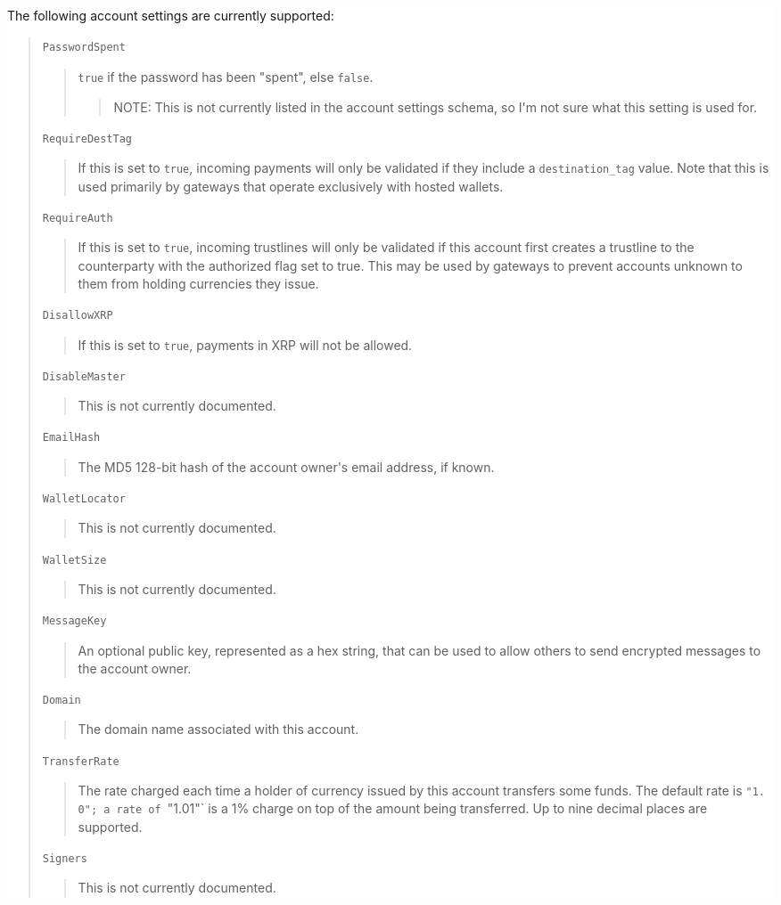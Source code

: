 The following account settings are currently supported:

> `PasswordSpent`
> 
> > `true` if the password has been "spent", else `false`.
> > 
> > > NOTE: This is not currently listed in the account settings schema, so I'm not sure what this setting is used for.
> 
> `RequireDestTag`
>
> > If this is set to `true`, incoming payments will only be validated if they include a `destination_tag` value.  Note that this is used primarily by gateways that operate exclusively with hosted wallets.
> 
> `RequireAuth`
> 
> > If this is set to `true`, incoming trustlines will only be validated if this account first creates a trustline to the counterparty with the authorized flag set to true.  This may be used by gateways to prevent accounts unknown to them from holding currencies they issue.
> 
> `DisallowXRP`
> 
> > If this is set to `true`, payments in XRP will not be allowed.
> 
> `DisableMaster`
> 
> > This is not currently documented.
> 
> `EmailHash`
> 
> > The MD5 128-bit hash of the account owner's email address, if known.
> 
> `WalletLocator`
> 
> > This is not currently documented.
> 
> `WalletSize`
> 
> > This is not currently documented.
> 
> `MessageKey`
> 
> > An optional public key, represented as a hex string, that can be used to allow others to send encrypted messages to the account owner.
> 
> `Domain`
> 
> > The domain name associated with this account.
> 
> `TransferRate`
> 
> > The rate charged each time a holder of currency issued by this account transfers some funds.  The default rate is `"1.0"; a rate of `"1.01"` is a 1% charge on top of the amount being transferred.  Up to nine decimal places are supported.
> 
> `Signers`
> 
> > This is not currently documented.
